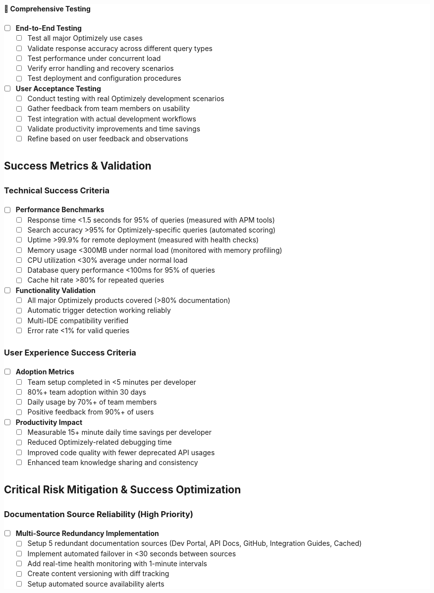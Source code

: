 #### 🧪 Comprehensive Testing
- [ ] **End-to-End Testing**
  - [ ] Test all major Optimizely use cases
  - [ ] Validate response accuracy across different query types
  - [ ] Test performance under concurrent load
  - [ ] Verify error handling and recovery scenarios
  - [ ] Test deployment and configuration procedures

- [ ] **User Acceptance Testing**
  - [ ] Conduct testing with real Optimizely development scenarios
  - [ ] Gather feedback from team members on usability
  - [ ] Test integration with actual development workflows
  - [ ] Validate productivity improvements and time savings
  - [ ] Refine based on user feedback and observations

## Success Metrics & Validation

### Technical Success Criteria
- [ ] **Performance Benchmarks**
  - [ ] Response time <1.5 seconds for 95% of queries (measured with APM tools)
  - [ ] Search accuracy >95% for Optimizely-specific queries (automated scoring)
  - [ ] Uptime >99.9% for remote deployment (measured with health checks)
  - [ ] Memory usage <300MB under normal load (monitored with memory profiling)
  - [ ] CPU utilization <30% average under normal load
  - [ ] Database query performance <100ms for 95% of queries
  - [ ] Cache hit rate >80% for repeated queries

- [ ] **Functionality Validation**
  - [ ] All major Optimizely products covered (>80% documentation)
  - [ ] Automatic trigger detection working reliably
  - [ ] Multi-IDE compatibility verified
  - [ ] Error rate <1% for valid queries

### User Experience Success Criteria
- [ ] **Adoption Metrics**
  - [ ] Team setup completed in <5 minutes per developer
  - [ ] 80%+ team adoption within 30 days
  - [ ] Daily usage by 70%+ of team members
  - [ ] Positive feedback from 90%+ of users

- [ ] **Productivity Impact**
  - [ ] Measurable 15+ minute daily time savings per developer
  - [ ] Reduced Optimizely-related debugging time
  - [ ] Improved code quality with fewer deprecated API usages
  - [ ] Enhanced team knowledge sharing and consistency

## Critical Risk Mitigation & Success Optimization

### Documentation Source Reliability (High Priority)
- [ ] **Multi-Source Redundancy Implementation**
  - [ ] Setup 5 redundant documentation sources (Dev Portal, API Docs, GitHub, Integration Guides, Cached)
  - [ ] Implement automated failover in <30 seconds between sources
  - [ ] Add real-time health monitoring with 1-minute intervals
  - [ ] Create content versioning with diff tracking
  - [ ] Setup automated source availability alerts
